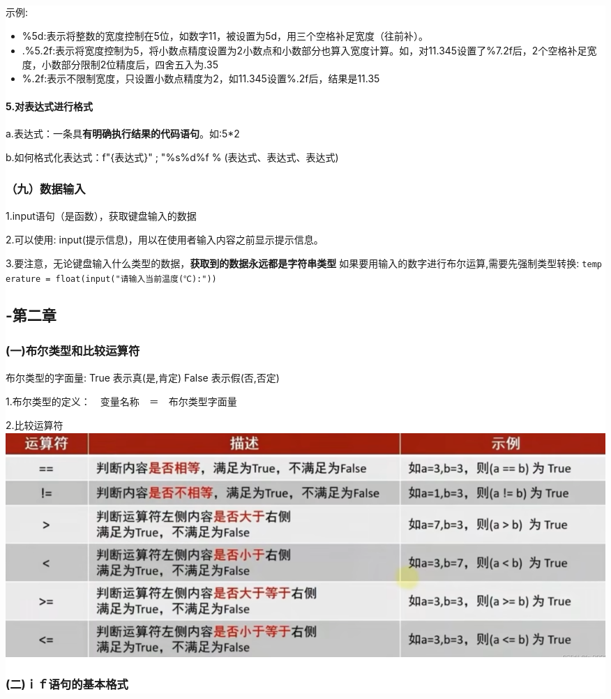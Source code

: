 示例:

- %5d:表示将整数的宽度控制在5位，如数字11，被设置为5d，用三个空格补足宽度（往前补）。
- .%5.2f:表示将宽度控制为5，将小数点精度设置为2小数点和小数部分也算入宽度计算。如，对11.345设置了%7.2f后，2个空格补足宽度，小数部分限制2位精度后，四舍五入为.35
- %.2f:表示不限制宽度，只设置小数点精度为2，如11.345设置%.2f后，结果是11.35

#### 5.对表达式进行格式

 a.表达式：一条具**有明确执行结果的代码语句**。如:5*2  

 b.如何格式化表达式：f"{表达式}" ; "%s%d%f % (表达式、表达式、表达式)

### （九）数据输入

1.input语句（是函数），获取键盘输入的数据

2.可以使用: input(提示信息)，用以在使用者输入内容之前显示提示信息。

3.要注意，无论键盘输入什么类型的数据，**获取到的数据永远都是字符串类型**
如果要用输入的数字进行布尔运算,需要先强制类型转换:
`temperature = float(input("请输入当前温度(℃):"))`



## -第二章

### (一)布尔类型和比较运算符 

布尔类型的字面量:
True 表示真(是,肯定)          False  表示假(否,否定)

1.布尔类型的定义：　变量名称　＝　布尔类型字面量

2.比较运算符![image-20250315224405246](python学习笔记.assets/image-20250315224405246.png)



### (二)ｉｆ语句的基本格式

